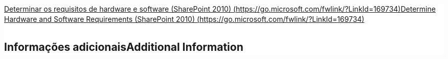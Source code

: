  [<span data-ttu-id="1d79e-180">Determinar os requisitos de hardware e software (SharePoint 2010) (https://go.microsoft.com/fwlink/?LinkId=169734)</span><span class="sxs-lookup"><span data-stu-id="1d79e-180">Determine Hardware and Software Requirements (SharePoint 2010) (https://go.microsoft.com/fwlink/?LinkId=169734)</span></span>](https://go.microsoft.com/fwlink/?LinkId=169734)  
  
## <a name="additional-information"></a><span data-ttu-id="1d79e-181">Informações adicionais</span><span class="sxs-lookup"><span data-stu-id="1d79e-181">Additional Information</span></span>  

